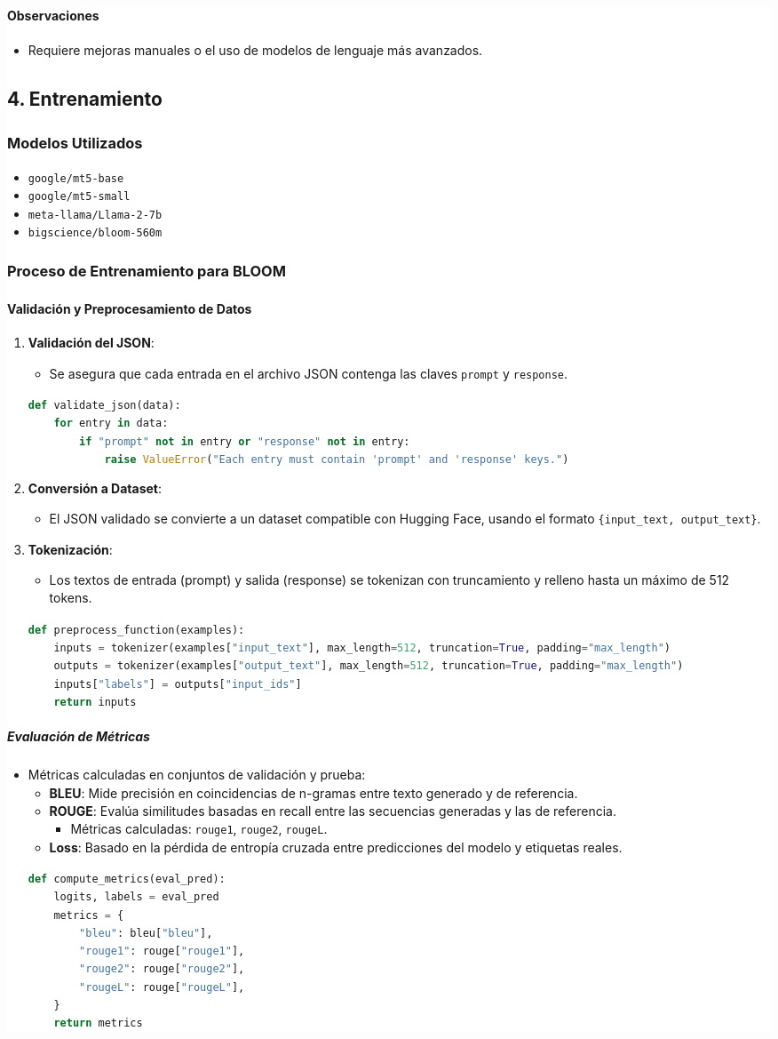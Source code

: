 #### **Observaciones**
- Requiere mejoras manuales o el uso de modelos de lenguaje más avanzados.

## **4. Entrenamiento**

### **Modelos Utilizados**
- `google/mt5-base`
- `google/mt5-small`
- `meta-llama/Llama-2-7b`
- `bigscience/bloom-560m`

### **Proceso de Entrenamiento para BLOOM**

#### **Validación y Preprocesamiento de Datos**

1. **Validación del JSON**:
   - Se asegura que cada entrada en el archivo JSON contenga las claves `prompt` y `response`.
   ```python
   def validate_json(data):
       for entry in data:
           if "prompt" not in entry or "response" not in entry:
               raise ValueError("Each entry must contain 'prompt' and 'response' keys.")
   ```

2. **Conversión a Dataset**:
   - El JSON validado se convierte a un dataset compatible con Hugging Face, usando el formato `{input_text, output_text}`.

3. **Tokenización**:
   - Los textos de entrada (prompt) y salida (response) se tokenizan con truncamiento y relleno hasta un máximo de 512 tokens.
   ```python
   def preprocess_function(examples):
       inputs = tokenizer(examples["input_text"], max_length=512, truncation=True, padding="max_length")
       outputs = tokenizer(examples["output_text"], max_length=512, truncation=True, padding="max_length")
       inputs["labels"] = outputs["input_ids"]
       return inputs
   ```

##### **Evaluación de Métricas**

- Métricas calculadas en conjuntos de validación y prueba:
  - **BLEU**: Mide precisión en coincidencias de n-gramas entre texto generado y de referencia.
  - **ROUGE**: Evalúa similitudes basadas en recall entre las secuencias generadas y las de referencia.
    - Métricas calculadas: `rouge1`, `rouge2`, `rougeL`.
  - **Loss**: Basado en la pérdida de entropía cruzada entre predicciones del modelo y etiquetas reales.
  ```python
  def compute_metrics(eval_pred):
      logits, labels = eval_pred 
      metrics = {
          "bleu": bleu["bleu"],
          "rouge1": rouge["rouge1"],
          "rouge2": rouge["rouge2"],
          "rougeL": rouge["rougeL"],
      }
      return metrics
  ```
